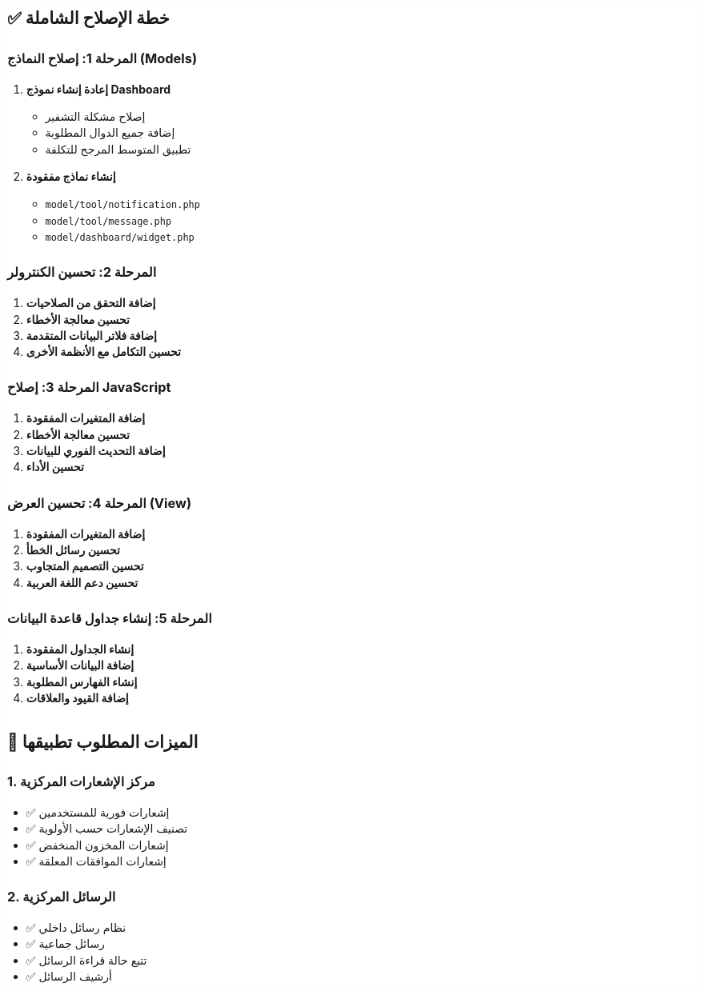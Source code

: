 ## ✅ خطة الإصلاح الشاملة

### المرحلة 1: إصلاح النماذج (Models)
1. **إعادة إنشاء نموذج Dashboard**
   - إصلاح مشكلة التشفير
   - إضافة جميع الدوال المطلوبة
   - تطبيق المتوسط المرجح للتكلفة

2. **إنشاء نماذج مفقودة**
   - `model/tool/notification.php`
   - `model/tool/message.php`
   - `model/dashboard/widget.php`

### المرحلة 2: تحسين الكنترولر
1. **إضافة التحقق من الصلاحيات**
2. **تحسين معالجة الأخطاء**
3. **إضافة فلاتر البيانات المتقدمة**
4. **تحسين التكامل مع الأنظمة الأخرى**

### المرحلة 3: إصلاح JavaScript
1. **إضافة المتغيرات المفقودة**
2. **تحسين معالجة الأخطاء**
3. **إضافة التحديث الفوري للبيانات**
4. **تحسين الأداء**

### المرحلة 4: تحسين العرض (View)
1. **إضافة المتغيرات المفقودة**
2. **تحسين رسائل الخطأ**
3. **تحسين التصميم المتجاوب**
4. **تحسين دعم اللغة العربية**

### المرحلة 5: إنشاء جداول قاعدة البيانات
1. **إنشاء الجداول المفقودة**
2. **إضافة البيانات الأساسية**
3. **إنشاء الفهارس المطلوبة**
4. **إضافة القيود والعلاقات**

## 🎯 الميزات المطلوب تطبيقها

### 1. مركز الإشعارات المركزية
- ✅ إشعارات فورية للمستخدمين
- ✅ تصنيف الإشعارات حسب الأولوية
- ✅ إشعارات المخزون المنخفض
- ✅ إشعارات الموافقات المعلقة

### 2. الرسائل المركزية
- ✅ نظام رسائل داخلي
- ✅ رسائل جماعية
- ✅ تتبع حالة قراءة الرسائل
- ✅ أرشيف الرسائل
